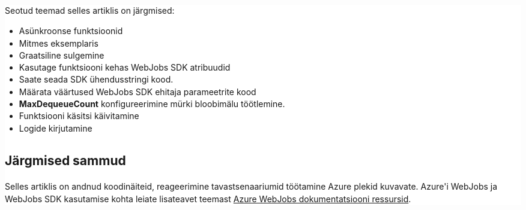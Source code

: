 Seotud teemad selles artiklis on järgmised:

* Asünkroonse funktsioonid
* Mitmes eksemplaris
* Graatsiline sulgemine
* Kasutage funktsiooni kehas WebJobs SDK atribuudid
* Saate seada SDK ühendusstringi kood.
* Määrata väärtused WebJobs SDK ehitaja parameetrite kood
* **MaxDequeueCount** konfigureerimine mürki bloobimälu töötlemine.
* Funktsiooni käsitsi käivitamine
* Logide kirjutamine

## <a name="next-steps"></a>Järgmised sammud

Selles artiklis on andnud koodinäiteid, reageerimine tavastsenaariumid töötamine Azure plekid kuvavate. Azure'i WebJobs ja WebJobs SDK kasutamise kohta leiate lisateavet teemast [Azure WebJobs dokumentatsiooni ressursid](http://go.microsoft.com/fwlink/?linkid=390226).
